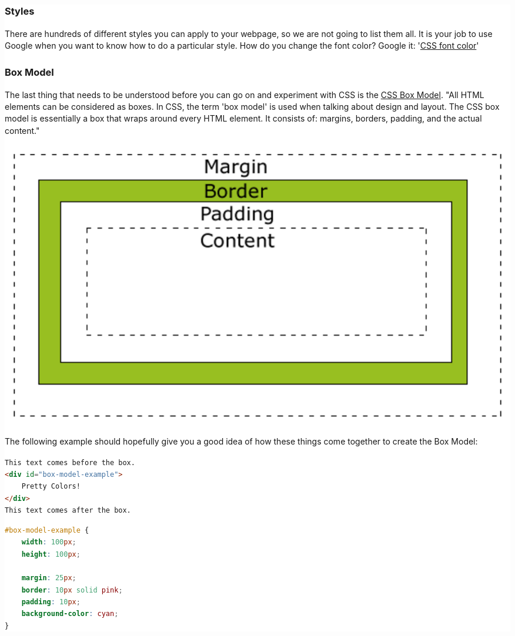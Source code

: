 ### Styles
There are hundreds of different styles you can apply to your webpage, so we are not going to list them all. It is your job to use Google when you want to know how to do a particular style. How do you change the font color? Google it: '[CSS font color](https://www.google.ca/search?q=CSS+font+color)'

### Box Model
The last thing that needs to be understood before you can go on and experiment with CSS is the [CSS Box Model](http://www.w3schools.com/css/css_boxmodel.asp). "All HTML elements can be considered as boxes. In CSS, the term 'box model' is used when talking about design and layout. The CSS box model is essentially a box that wraps around every HTML element. It consists of: margins, borders, padding, and the actual content."

<div style="text-align:center">
    <img src="img/css-box-model.png">
</div>

The following example should hopefully give you a good idea of how these things come together to create the Box Model:

```html
This text comes before the box.
<div id="box-model-example">
	Pretty Colors!
</div>
This text comes after the box.
```
```css
#box-model-example {
	width: 100px;
	height: 100px;
	
	margin: 25px;
	border: 10px solid pink;
	padding: 10px;
	background-color: cyan;
}
```
<div style="text-align:center">